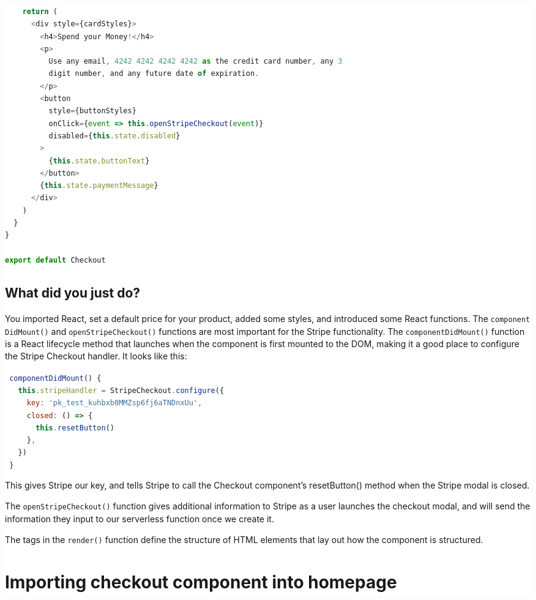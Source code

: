 ```jsx:title=src/components/checkout.js
    return (
      <div style={cardStyles}>
        <h4>Spend your Money!</h4>
        <p>
          Use any email, 4242 4242 4242 4242 as the credit card number, any 3
          digit number, and any future date of expiration.
        </p>
        <button
          style={buttonStyles}
          onClick={event => this.openStripeCheckout(event)}
          disabled={this.state.disabled}
        >
          {this.state.buttonText}
        </button>
        {this.state.paymentMessage}
      </div>
    )
  }
}

export default Checkout
```

## What did you just do?

You imported React, set a default price for your product, added some styles, and introduced some React functions. The `componentDidMount()` and `openStripeCheckout()` functions are most important for the Stripe functionality. The `componentDidMount()` function is a React lifecycle method that launches when the component is first mounted to the DOM, making it a good place to configure the Stripe Checkout handler. It looks like this:

```js
 componentDidMount() {
   this.stripeHandler = StripeCheckout.configure({
     key: 'pk_test_kuhbxb0MMZsp6fj6aTNDnxUu',
     closed: () => {
       this.resetButton()
     },
   })
 }
```

This gives Stripe our key, and tells Stripe to call the Checkout component’s resetButton() method when the Stripe modal is closed.

The `openStripeCheckout()` function gives additional information to Stripe as a user launches the checkout modal, and will send the information they input to our serverless function once we create it.

The tags in the `render()` function define the structure of HTML elements that lay out how the component is structured.

# Importing checkout component into homepage
